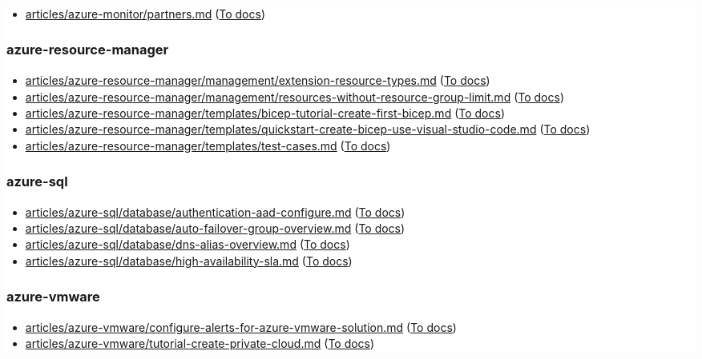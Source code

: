 - [articles/azure-monitor/partners.md](https://github.com/MicrosoftDocs/azure-docs/compare/00a4b6d..1de590e#diff-e6914b84b42401d17141f3df2b8b6dceaf0acde305e83e311dd583c38881b133) ([To docs](https://docs.microsoft.com/en-us/azure/azure-monitor/partners?WT.mc_id=AZ-MVP-5003408))
    
### azure-resource-manager
- [articles/azure-resource-manager/management/extension-resource-types.md](https://github.com/MicrosoftDocs/azure-docs/compare/00a4b6d..1de590e#diff-5aa9d6d12d78a3691f12e2dd0c1bb44f04a7362f2a7fa839653e9e5520c75c1d) ([To docs](https://docs.microsoft.com/en-us/azure/azure-resource-manager/management/extension-resource-types?WT.mc_id=AZ-MVP-5003408))
- [articles/azure-resource-manager/management/resources-without-resource-group-limit.md](https://github.com/MicrosoftDocs/azure-docs/compare/00a4b6d..1de590e#diff-5ef1b893ded679ee1eef06aed0bb3346360b4efc5adb43337ddce2e0b387c9dc) ([To docs](https://docs.microsoft.com/en-us/azure/azure-resource-manager/management/resources-without-resource-group-limit?WT.mc_id=AZ-MVP-5003408))
- [articles/azure-resource-manager/templates/bicep-tutorial-create-first-bicep.md](https://github.com/MicrosoftDocs/azure-docs/compare/00a4b6d..1de590e#diff-5bb6b27af2f69b0bcc6a187a4844366f470f3b334f05db6512bc246b71eb3a91) ([To docs](https://docs.microsoft.com/en-us/azure/azure-resource-manager/templates/bicep-tutorial-create-first-bicep?WT.mc_id=AZ-MVP-5003408))
- [articles/azure-resource-manager/templates/quickstart-create-bicep-use-visual-studio-code.md](https://github.com/MicrosoftDocs/azure-docs/compare/00a4b6d..1de590e#diff-33e6c36a25249a7bd0d3d4e8e453bf077ed4ae32e2251e0b5ec1de9fb6c61098) ([To docs](https://docs.microsoft.com/en-us/azure/azure-resource-manager/templates/quickstart-create-bicep-use-visual-studio-code?WT.mc_id=AZ-MVP-5003408))
- [articles/azure-resource-manager/templates/test-cases.md](https://github.com/MicrosoftDocs/azure-docs/compare/00a4b6d..1de590e#diff-bc31089f383efe21b42e3395aaa15278900016dd8525e063d3d8352bf3a74297) ([To docs](https://docs.microsoft.com/en-us/azure/azure-resource-manager/templates/test-cases?WT.mc_id=AZ-MVP-5003408))
    
### azure-sql
- [articles/azure-sql/database/authentication-aad-configure.md](https://github.com/MicrosoftDocs/azure-docs/compare/00a4b6d..1de590e#diff-439f347c08bc326cf3d68f5d922bcbd151c778e7d4c18199855d8862f69a5aee) ([To docs](https://docs.microsoft.com/en-us/azure/azure-sql/database/authentication-aad-configure?WT.mc_id=AZ-MVP-5003408))
- [articles/azure-sql/database/auto-failover-group-overview.md](https://github.com/MicrosoftDocs/azure-docs/compare/00a4b6d..1de590e#diff-5a8af56b58709428e28b84f880f021b298f9cd18d85ad9a4e0470d08d383f6ef) ([To docs](https://docs.microsoft.com/en-us/azure/azure-sql/database/auto-failover-group-overview?WT.mc_id=AZ-MVP-5003408))
- [articles/azure-sql/database/dns-alias-overview.md](https://github.com/MicrosoftDocs/azure-docs/compare/00a4b6d..1de590e#diff-f6b891aee7cc600814ba6e1869db243f5e32697ebe4f2546c8ae5d1876fafe31) ([To docs](https://docs.microsoft.com/en-us/azure/azure-sql/database/dns-alias-overview?WT.mc_id=AZ-MVP-5003408))
- [articles/azure-sql/database/high-availability-sla.md](https://github.com/MicrosoftDocs/azure-docs/compare/00a4b6d..1de590e#diff-0c38d01de8640b18eb3d6819743620d92803f19fda0aeaf2c9205bbee0d85a5e) ([To docs](https://docs.microsoft.com/en-us/azure/azure-sql/database/high-availability-sla?WT.mc_id=AZ-MVP-5003408))
    
### azure-vmware
- [articles/azure-vmware/configure-alerts-for-azure-vmware-solution.md](https://github.com/MicrosoftDocs/azure-docs/compare/00a4b6d..1de590e#diff-d87a540cd61ce54e397072b4bd112b6f400c34142fcc8dffa15497c714f322a7) ([To docs](https://docs.microsoft.com/en-us/azure/azure-vmware/configure-alerts-for-azure-vmware-solution?WT.mc_id=AZ-MVP-5003408))
- [articles/azure-vmware/tutorial-create-private-cloud.md](https://github.com/MicrosoftDocs/azure-docs/compare/00a4b6d..1de590e#diff-1d59ad4aca1cf1b89b7663207b7ad6c5d8df9b3b5f4782007e15beaa695058af) ([To docs](https://docs.microsoft.com/en-us/azure/azure-vmware/tutorial-create-private-cloud?WT.mc_id=AZ-MVP-5003408))
    